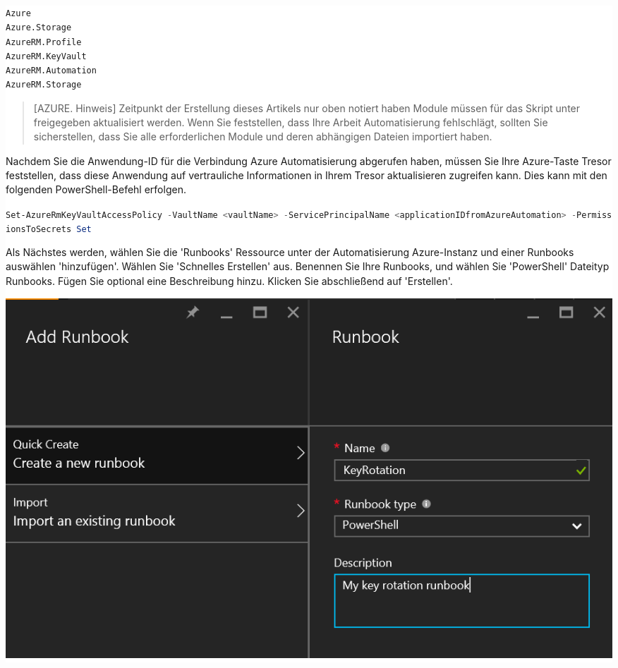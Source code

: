     Azure
    Azure.Storage   
    AzureRM.Profile
    AzureRM.KeyVault
    AzureRM.Automation
    AzureRM.Storage
    
> \[AZURE. Hinweis\] Zeitpunkt der Erstellung dieses Artikels nur oben notiert haben Module müssen für das Skript unter freigegeben aktualisiert werden. Wenn Sie feststellen, dass Ihre Arbeit Automatisierung fehlschlägt, sollten Sie sicherstellen, dass Sie alle erforderlichen Module und deren abhängigen Dateien importiert haben.

Nachdem Sie die Anwendung-ID für die Verbindung Azure Automatisierung abgerufen haben, müssen Sie Ihre Azure-Taste Tresor feststellen, dass diese Anwendung auf vertrauliche Informationen in Ihrem Tresor aktualisieren zugreifen kann. Dies kann mit den folgenden PowerShell-Befehl erfolgen.

```powershell
Set-AzureRmKeyVaultAccessPolicy -VaultName <vaultName> -ServicePrincipalName <applicationIDfromAzureAutomation> -PermissionsToSecrets Set
```

Als Nächstes werden, wählen Sie die 'Runbooks' Ressource unter der Automatisierung Azure-Instanz und einer Runbooks auswählen 'hinzufügen'. Wählen Sie 'Schnelles Erstellen' aus. Benennen Sie Ihre Runbooks, und wählen Sie 'PowerShell' Dateityp Runbooks. Fügen Sie optional eine Beschreibung hinzu. Klicken Sie abschließend auf 'Erstellen'.

![Erstellen von Runbooks](./media/keyvault-keyrotation/Create_Runbook.png)

